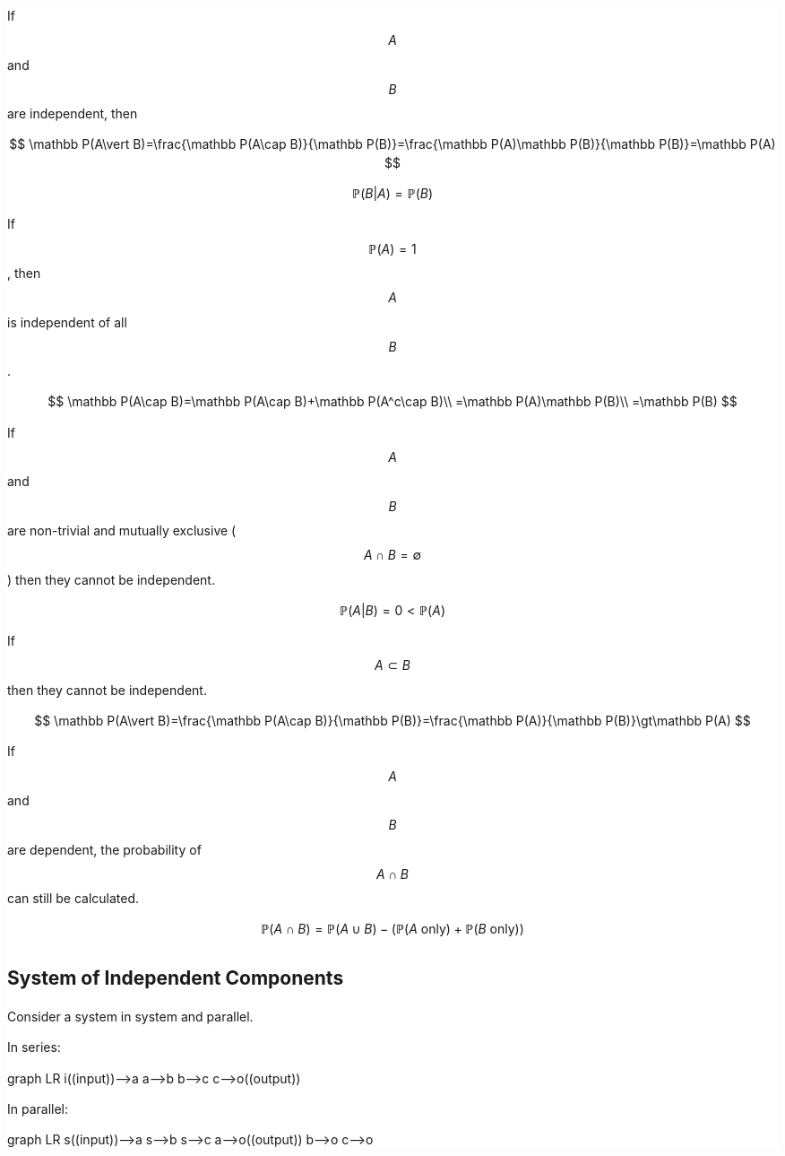If $$A$$ and $$B$$ are independent, then

$$
\mathbb P(A\vert B)=\frac{\mathbb P(A\cap B)}{\mathbb P(B)}=\frac{\mathbb P(A)\mathbb P(B)}{\mathbb P(B)}=\mathbb P(A)
$$

$$
\mathbb P(B\vert A)=\mathbb P(B)
$$

If $$\mathbb P(A)=1$$, then $$A$$ is independent of all $$B$$.

$$
\mathbb P(A\cap B)=\mathbb P(A\cap B)+\mathbb P(A^c\cap B)\\
=\mathbb P(A)\mathbb P(B)\\
=\mathbb P(B)
$$

If $$A$$ and $$B$$ are non-trivial and mutually exclusive ($$A\cap B=\emptyset$$) then they cannot be independent.

$$
\mathbb P(A\vert B)=0\lt\mathbb P(A)
$$

If $$A\subset B$$ then they cannot be independent.

$$
\mathbb P(A\vert B)=\frac{\mathbb P(A\cap B)}{\mathbb P(B)}=\frac{\mathbb P(A)}{\mathbb P(B)}\gt\mathbb P(A)
$$

If $$A$$ and $$B$$ are dependent, the probability of $$A\cap B$$ can still be calculated.

$$
\mathbb P(A\cap B)=\mathbb P(A\cup B)-(\mathbb P(A \text{ only})+\mathbb P(B \text{ only}))
$$


## System of Independent Components

Consider a system in system and parallel.

In series:

<div class="mermaid">
graph LR
i((input))-->a
a-->b
b-->c
c-->o((output))
</div>

In parallel:

<div class="mermaid">
graph LR
s((input))-->a
s-->b
s-->c
a-->o((output))
b-->o
c-->o
</div>
